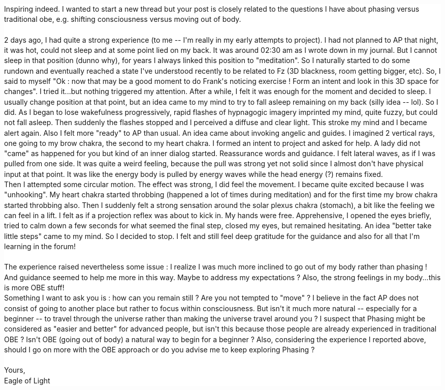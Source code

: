 Inspiring indeed. I wanted to start a new thread but your post is closely related to the questions I have about phasing versus traditional obe, e.g. shifting consciousness versus moving out of body.
<br>
<br>
2 days ago, I had quite a strong experience (to me -- I'm really in my early attempts to project). I had not planned to AP that night, it was hot, could not sleep and at some point lied on my back. It was around 02:30 am as I wrote down in my journal. But I cannot sleep in that position (dunno why), for years I always linked this position to "meditation". So I naturally started to do some rundown and eventually reached a state I've understood recently to be related to Fz (3D blackness, room getting bigger, etc). So, I said to myself "Ok : now that may be a good moment to do Frank's noticing exercise ! Form an intent and look in this 3D space for changes". I tried it...but nothing triggered my attention. After a while, I felt it was enough for the moment and decided to sleep. I usually change position at that point, but an idea came to my mind to try to fall asleep remaining on my back (silly idea -- lol). So I did. As I began to lose wakefulness progressively, rapid flashes of hypnagogic imagery imprinted my mind, quite fuzzy, but could not fall asleep. Then suddenly the flashes stopped and I perceived a diffuse and clear light. This stroke my mind and I became alert again. Also I felt more "ready" to AP than usual. An idea came about invoking angelic and guides. I imagined 2 vertical rays, one going to my brow chakra, the second to my heart chakra. I formed an intent to project and asked for help. A lady did not "came" as happened for you but kind of an inner dialog started. Reassurance words and guidance. I felt lateral waves, as if I was pulled from one side. It was quite a weird feeling, because the pull was strong yet not solid since I almost don't have physical input at that point. It was like the energy body is pulled by energy waves while the head energy (?) remains fixed.
<br>
Then I attempted some circular motion. The effect was strong, I did feel the movement. I became quite excited because I was "unhooking". My heart chakra started throbbing (happened a lot of times during meditation) and for the first time my brow chakra started throbbing also. Then I suddenly felt a strong sensation around the solar plexus chakra (stomach), a bit like the feeling we can feel in a lift. I felt as if a projection reflex was about to kick in. My hands were free. Apprehensive, I opened the eyes briefly, tried to calm down a few seconds for what seemed the final step, closed my eyes, but remained hesitating. An idea "better take little steps" came to my mind. So I decided to stop. I felt and still feel deep gratitude for the guidance and also for all that I'm learning in the forum!
<br>
<br>
The experience raised nevertheless some issue : I realize I was much more inclined to go out of my body rather than phasing ! And guidance seemed to help me more in this way. Maybe to address my expectations ? Also, the strong feelings in my body...this is more OBE stuff!
<br>
Something I want to ask you is : how can you remain still ? Are you not tempted to "move" ? I believe in the fact AP does not consist of going to another place but rather to focus within consciousness. But isn't it much more natural -- especially for a beginner -- to travel through the universe rather than making the universe travel around you ? I suspect that Phasing might be considered as "easier and better" for advanced people, but isn't this because those people are already experienced in traditional OBE ? Isn't OBE (going out of body) a natural way to begin for a beginner ? Also, considering the experience I reported above, should I go on more with the OBE approach or do you advise me to keep exploring Phasing ?
<br>
<br>
Yours,
<br>
Eagle of Light
</section>
